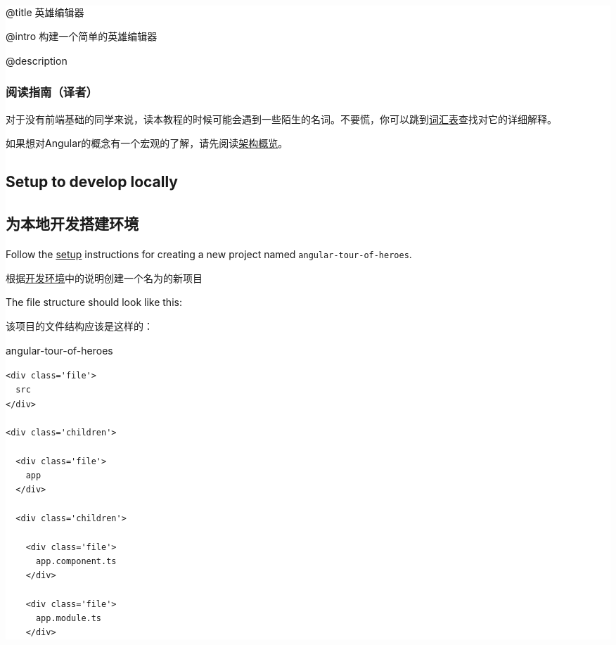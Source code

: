 @title
英雄编辑器

@intro
构建一个简单的英雄编辑器

@description

<div class="l-sub-section">

### 阅读指南（译者）

对于没有前端基础的同学来说，读本教程的时候可能会遇到一些陌生的名词。不要慌，你可以跳到[词汇表](guide/glossary)查找对它的详细解释。

如果想对Angular的概念有一个宏观的了解，请先阅读[架构概览](guide/architecture)。

</div>

## Setup to develop locally

## 为本地开发搭建环境

Follow the [setup](guide/setup) instructions for creating a new project
named <code>angular-tour-of-heroes</code>.

根据[开发环境](guide/setup)中的说明创建一个名为<ngio-ex path="angular-tour-of-heroes"></ngio-ex>的新项目

The file structure should look like this:

该项目的文件结构应该是这样的：


<div class='filetree'>

  <div class='file'>
    angular-tour-of-heroes
  </div>

  <div class='children'>

    <div class='file'>
      src
    </div>

    <div class='children'>

      <div class='file'>
        app
      </div>

      <div class='children'>

        <div class='file'>
          app.component.ts
        </div>

        <div class='file'>
          app.module.ts
        </div>
